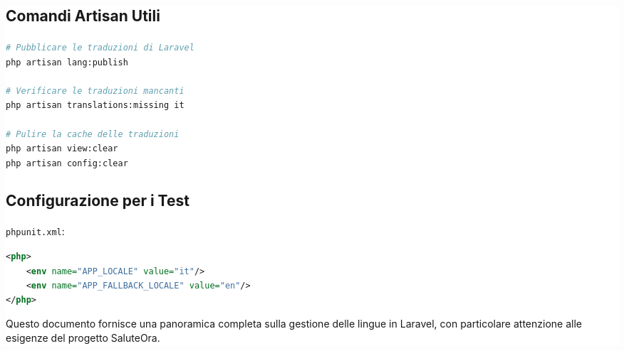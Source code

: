 ## Comandi Artisan Utili

```bash
# Pubblicare le traduzioni di Laravel
php artisan lang:publish

# Verificare le traduzioni mancanti
php artisan translations:missing it

# Pulire la cache delle traduzioni
php artisan view:clear
php artisan config:clear
```

## Configurazione per i Test

`phpunit.xml`:
```xml
<php>
    <env name="APP_LOCALE" value="it"/>
    <env name="APP_FALLBACK_LOCALE" value="en"/>
</php>
```

Questo documento fornisce una panoramica completa sulla gestione delle lingue in Laravel, con particolare attenzione alle esigenze del progetto SaluteOra.
